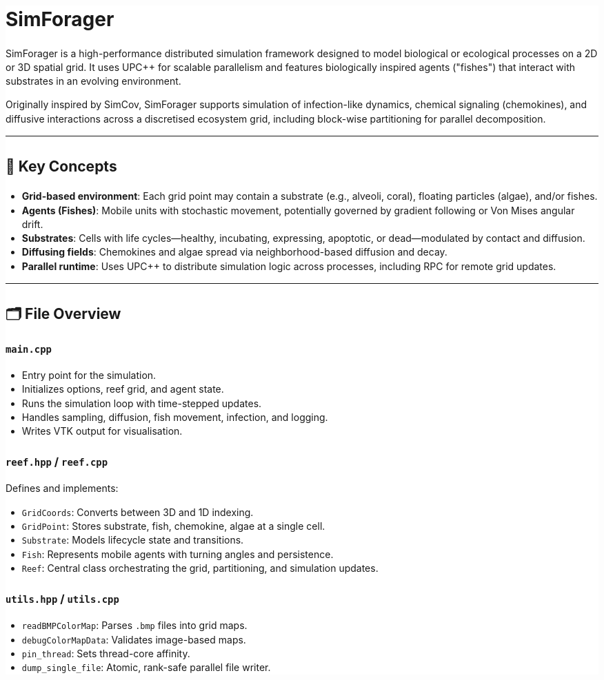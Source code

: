 
# SimForager

SimForager is a high-performance distributed simulation framework designed to model biological or ecological processes on a 2D or 3D spatial grid. It uses UPC++ for scalable parallelism and features biologically inspired agents ("fishes") that interact with substrates in an evolving environment.

Originally inspired by SimCov, SimForager supports simulation of infection-like dynamics, chemical signaling (chemokines), and diffusive interactions across a discretised ecosystem grid, including block-wise partitioning for parallel decomposition.

---

## 🧠 Key Concepts

- **Grid-based environment**: Each grid point may contain a substrate (e.g., alveoli, coral), floating particles (algae), and/or fishes.
- **Agents (Fishes)**: Mobile units with stochastic movement, potentially governed by gradient following or Von Mises angular drift.
- **Substrates**: Cells with life cycles—healthy, incubating, expressing, apoptotic, or dead—modulated by contact and diffusion.
- **Diffusing fields**: Chemokines and algae spread via neighborhood-based diffusion and decay.
- **Parallel runtime**: Uses UPC++ to distribute simulation logic across processes, including RPC for remote grid updates.

---

## 🗂 File Overview

### `main.cpp`

- Entry point for the simulation.
- Initializes options, reef grid, and agent state.
- Runs the simulation loop with time-stepped updates.
- Handles sampling, diffusion, fish movement, infection, and logging.
- Writes VTK output for visualisation.

### `reef.hpp` / `reef.cpp`

Defines and implements:

- `GridCoords`: Converts between 3D and 1D indexing.
- `GridPoint`: Stores substrate, fish, chemokine, algae at a single cell.
- `Substrate`: Models lifecycle state and transitions.
- `Fish`: Represents mobile agents with turning angles and persistence.
- `Reef`: Central class orchestrating the grid, partitioning, and simulation updates.

### `utils.hpp` / `utils.cpp`

- `readBMPColorMap`: Parses `.bmp` files into grid maps.
- `debugColorMapData`: Validates image-based maps.
- `pin_thread`: Sets thread-core affinity.
- `dump_single_file`: Atomic, rank-safe parallel file writer.
